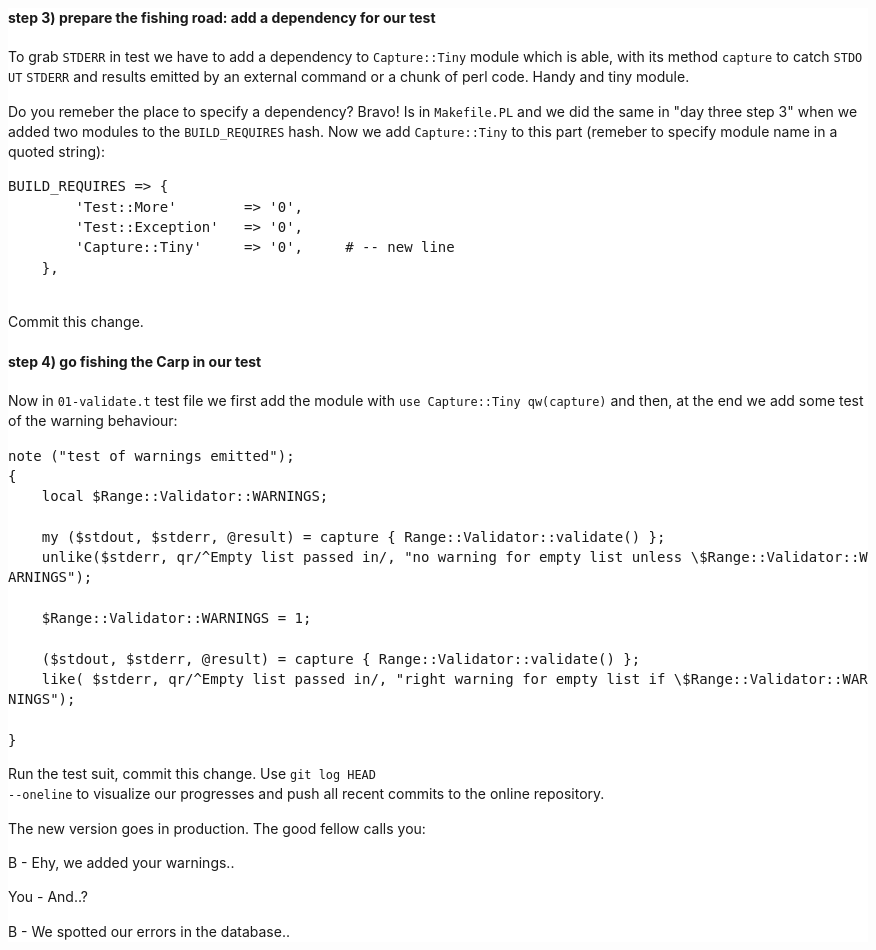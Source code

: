 

<a id="daysixstep3"></a>	
<h4>step 3) prepare the fishing road: add a dependency for our test</h4>

To grab <code>STDERR</code> in test we have to add a dependency to <code>Capture::Tiny</code> module which is able, with its method <code>capture</code> to catch  <code>STDOUT</code>  <code>STDERR</code> and  results emitted by an external command or a chunk of perl code. Handy and tiny module.

Do you remeber the place to specify a dependency? Bravo! Is in <code>Makefile.PL</code> and we did the same in "day three step 3" when we added two modules to the <code>BUILD_REQUIRES</code> hash. Now we add <code>Capture::Tiny</code> to this part (remeber to specify module name in a quoted string):

<pre>
BUILD_REQUIRES => {
        'Test::More' 		=> '0',
		'Test::Exception' 	=> '0',
		'Capture::Tiny'   	=> '0',		# -- new line
    },

</pre>
Commit this change.





<a id="daysixstep4"></a>	
<h4>step 4) go fishing the Carp in our test</h4>

Now in <code>01-validate.t</code> test file we first add the module with <code>use Capture::Tiny qw(capture)</code> and then, at the end we add some test of the warning behaviour:

<pre>
note ("test of warnings emitted");
{	
	local $Range::Validator::WARNINGS;
	
	my ($stdout, $stderr, @result) = capture { Range::Validator::validate() };
	unlike($stderr, qr/^Empty list passed in/, "no warning for empty list unless \$Range::Validator::WARNINGS");
	
	$Range::Validator::WARNINGS = 1;
	
	($stdout, $stderr, @result) = capture { Range::Validator::validate() };
	like( $stderr, qr/^Empty list passed in/, "right warning for empty list if \$Range::Validator::WARNINGS");	
	
}
</pre>
Run the test suit, commit this change. Use <code>git log HEAD --oneline</code> to visualize our progresses and push all recent commits to the online repository.

The new version goes in production. The good fellow calls you:

B - Ehy, we added your warnings..

You - And..?

B - We spotted our errors in the database.. 

